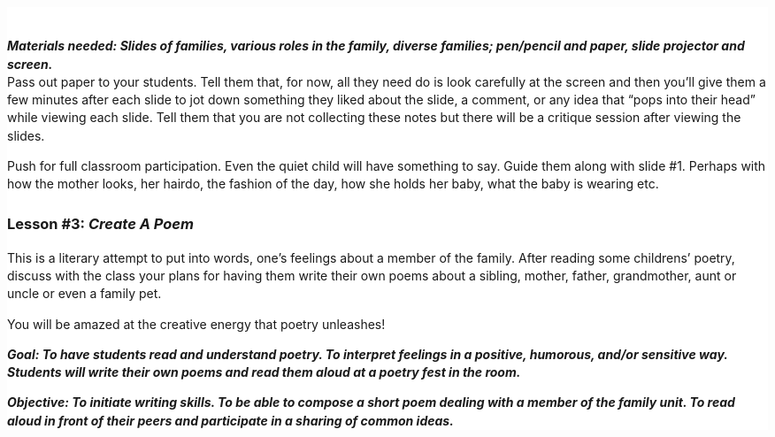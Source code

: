   <br/>
 </p>
 <p>
  <b>
   <i>
    <i>
     <b>
      Materials needed:
     </b>
    </i>
    Slides of families, various roles in the family, diverse families; pen/pencil and paper, slide projector and screen.
   </i>
  </b>
  <br/>
  Pass out paper to your students. Tell them that, for now, all they need do is look carefully at the screen and then you’ll give them a few minutes after each slide to jot down something they liked about the slide, a comment, or any idea that “pops into their head” while viewing each slide. Tell them that you are not collecting these notes but there will be a critique session after viewing the slides.
 </p>
 <p>
  Push for full classroom participation. Even the quiet child will have something to say. Guide them along with slide #1. Perhaps with how the mother looks, her hairdo, the fashion of the day, how she holds her baby, what the baby is wearing etc.
 </p>
<h3>
  Lesson #3:
  <i>
   Create A Poem
  </i>
 </h3>
 This is a literary attempt to put into words, one’s feelings about a member of the family. After reading some childrens’ poetry, discuss with the class your plans for having them write their own poems about a sibling, mother, father, grandmother, aunt or uncle or even a family pet.
 <p>
  You will be amazed at the creative energy that poetry unleashes!
 </p>
<p>
  <b>
   <i>
    <i>
     <b>
      Goal:
     </b>
    </i>
    To have students read and understand poetry. To interpret feelings in a positive, humorous, and/or sensitive way. Students will write their own poems and read them aloud at a poetry fest in the room.
   </i>
  </b>
  <br/>
 </p>
 <p>
  <b>
   <i>
    <i>
     <b>
      Objective:
     </b>
    </i>
    To initiate writing skills. To be able to compose a short poem dealing with a member of the family unit. To read aloud in front of their peers and participate in a sharing of common ideas.
   </i>
  </b>